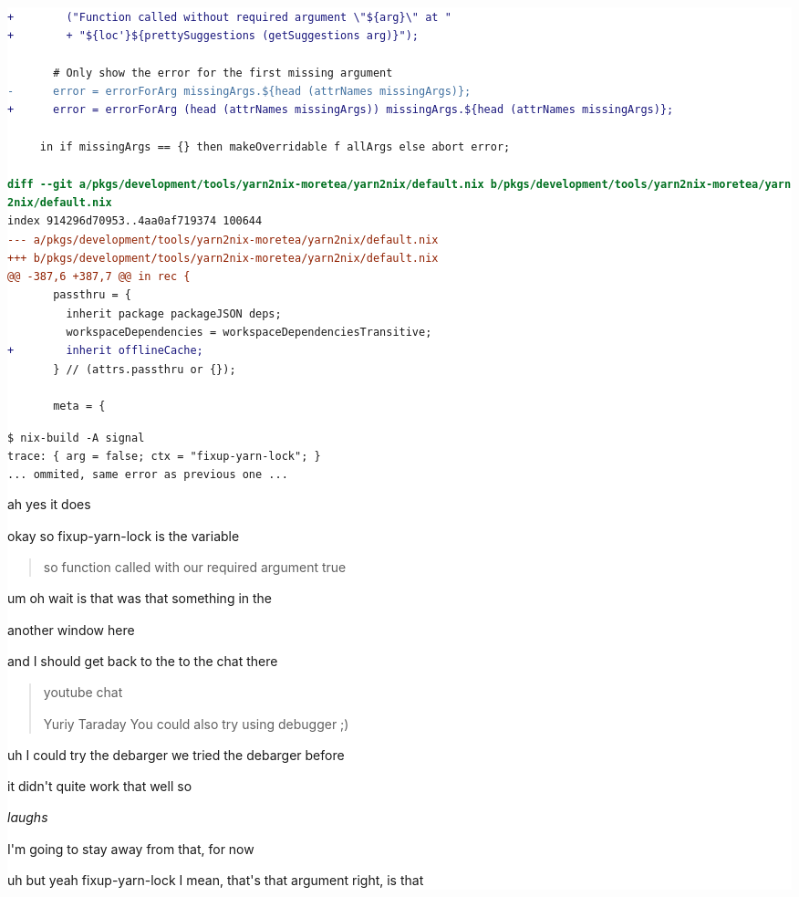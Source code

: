 ```diff
+        ("Function called without required argument \"${arg}\" at "
+        + "${loc'}${prettySuggestions (getSuggestions arg)}");

       # Only show the error for the first missing argument
-      error = errorForArg missingArgs.${head (attrNames missingArgs)};
+      error = errorForArg (head (attrNames missingArgs)) missingArgs.${head (attrNames missingArgs)};

     in if missingArgs == {} then makeOverridable f allArgs else abort error;

diff --git a/pkgs/development/tools/yarn2nix-moretea/yarn2nix/default.nix b/pkgs/development/tools/yarn2nix-moretea/yarn2nix/default.nix
index 914296d70953..4aa0af719374 100644
--- a/pkgs/development/tools/yarn2nix-moretea/yarn2nix/default.nix
+++ b/pkgs/development/tools/yarn2nix-moretea/yarn2nix/default.nix
@@ -387,6 +387,7 @@ in rec {
       passthru = {
         inherit package packageJSON deps;
         workspaceDependencies = workspaceDependenciesTransitive;
+        inherit offlineCache;
       } // (attrs.passthru or {});

       meta = {
```

```
$ nix-build -A signal
trace: { arg = false; ctx = "fixup-yarn-lock"; }
... ommited, same error as previous one ...
```

ah yes it does

okay so fixup-yarn-lock is the variable

> so function called with our required argument true

um oh wait is that was that something in the

another window here

and I should get back to the to the chat there

> youtube chat
>
> Yuriy Taraday You could also try using debugger ;)

uh I could try the debarger we tried the debarger before

it didn't quite work that well so

_laughs_

I'm going to stay away from that, for now

uh but yeah fixup-yarn-lock I mean, that's that argument right, is that
